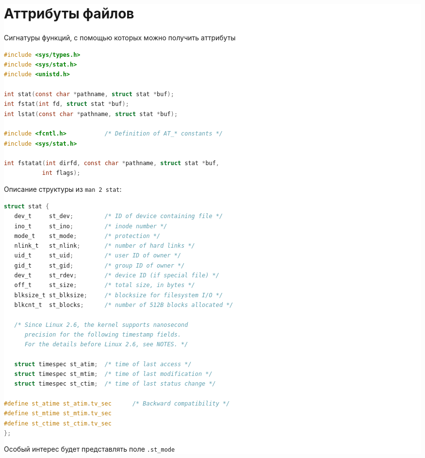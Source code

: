 

# Аттрибуты файлов

Сигнатуры функций, с помощью которых можно получить аттрибуты

```c
#include <sys/types.h>
#include <sys/stat.h>
#include <unistd.h>

int stat(const char *pathname, struct stat *buf);
int fstat(int fd, struct stat *buf);
int lstat(const char *pathname, struct stat *buf);

#include <fcntl.h>           /* Definition of AT_* constants */
#include <sys/stat.h>

int fstatat(int dirfd, const char *pathname, struct stat *buf,
		   int flags);
```


Описание структуры из `man 2 stat`:

```c
struct stat {
   dev_t     st_dev;         /* ID of device containing file */
   ino_t     st_ino;         /* inode number */
   mode_t    st_mode;        /* protection */
   nlink_t   st_nlink;       /* number of hard links */
   uid_t     st_uid;         /* user ID of owner */
   gid_t     st_gid;         /* group ID of owner */
   dev_t     st_rdev;        /* device ID (if special file) */
   off_t     st_size;        /* total size, in bytes */
   blksize_t st_blksize;     /* blocksize for filesystem I/O */
   blkcnt_t  st_blocks;      /* number of 512B blocks allocated */

   /* Since Linux 2.6, the kernel supports nanosecond
      precision for the following timestamp fields.
      For the details before Linux 2.6, see NOTES. */

   struct timespec st_atim;  /* time of last access */
   struct timespec st_mtim;  /* time of last modification */
   struct timespec st_ctim;  /* time of last status change */

#define st_atime st_atim.tv_sec      /* Backward compatibility */
#define st_mtime st_mtim.tv_sec
#define st_ctime st_ctim.tv_sec
};
```

Особый интерес будет представлять поле `.st_mode`

